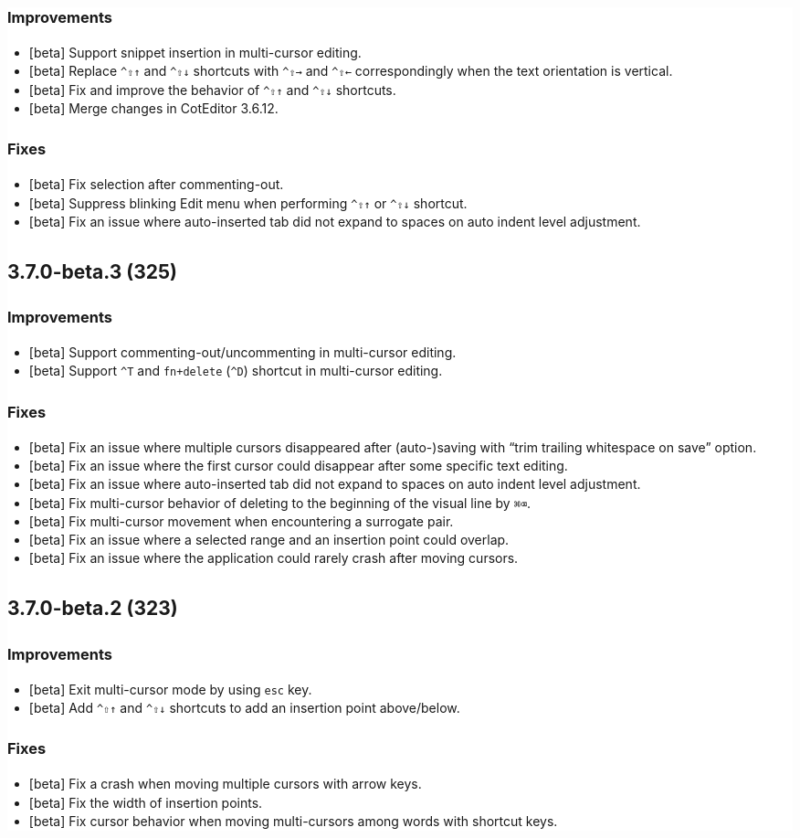 ### Improvements

- [beta] Support snippet insertion in multi-cursor editing.
- [beta] Replace `^⇧↑` and `^⇧↓` shortcuts with `^⇧→` and `^⇧←` correspondingly when the text orientation is vertical.
- [beta] Fix and improve the behavior of `^⇧↑` and `^⇧↓` shortcuts.
- [beta] Merge changes in CotEditor 3.6.12.


### Fixes

- [beta] Fix selection after commenting-out.
- [beta] Suppress blinking Edit menu when performing `^⇧↑` or `^⇧↓` shortcut.
- [beta] Fix an issue where auto-inserted tab did not expand to spaces on auto indent level adjustment.



3.7.0-beta.3 (325)
--------------------------

### Improvements

- [beta] Support commenting-out/uncommenting in multi-cursor editing.
- [beta] Support `^T` and `fn+delete` (`^D`) shortcut in multi-cursor editing.


### Fixes

- [beta] Fix an issue where multiple cursors disappeared after (auto-)saving with “trim trailing whitespace on save” option.
- [beta] Fix an issue where the first cursor could disappear after some specific text editing.
- [beta] Fix an issue where auto-inserted tab did not expand to spaces on auto indent level adjustment.
- [beta] Fix multi-cursor behavior of deleting to the beginning of the visual line by `⌘⌫`.
- [beta] Fix multi-cursor movement when encountering a surrogate pair.
- [beta] Fix an issue where a selected range and an insertion point could overlap.
- [beta] Fix an issue where the application could rarely crash after moving cursors.



3.7.0-beta.2 (323)
--------------------------

### Improvements

- [beta] Exit multi-cursor mode by using `esc` key.
- [beta] Add `^⇧↑` and `^⇧↓` shortcuts to add an insertion point above/below.


### Fixes

- [beta] Fix a crash when moving multiple cursors with arrow keys.
- [beta] Fix the width of insertion points.
- [beta] Fix cursor behavior when moving multi-cursors among words with shortcut keys.
